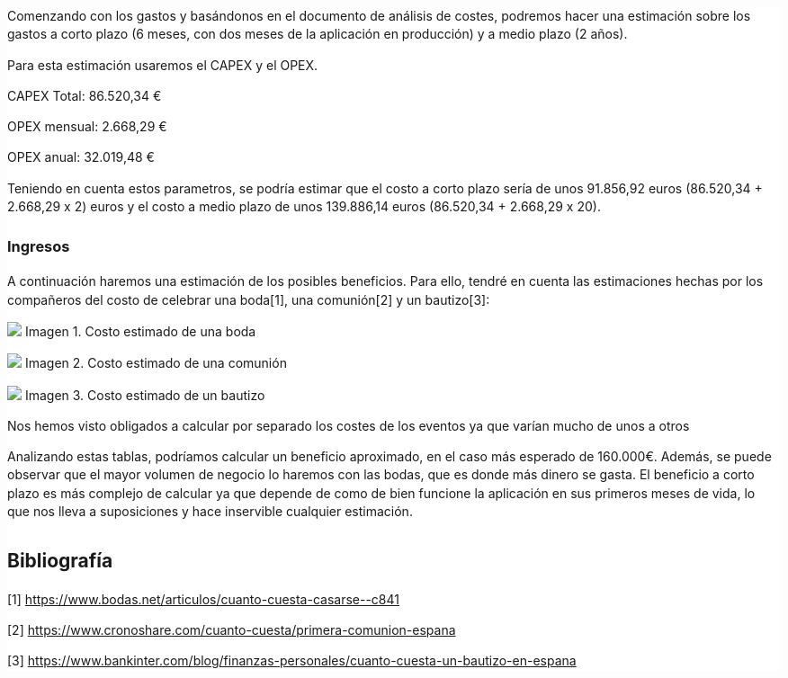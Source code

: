 Comenzando con los gastos y basándonos en el documento de análisis de costes, podremos hacer una estimación sobre los gastos a corto plazo (6 meses, con dos meses de la aplicación en producción) y a medio plazo (2 años).

Para esta estimación usaremos el CAPEX y el OPEX.

CAPEX Total: 86.520,34 €

OPEX mensual: 2.668,29 €

OPEX anual: 32.019,48 €

Teniendo en cuenta estos parametros, se podría estimar que el costo a corto plazo sería de unos 91.856,92 euros (86.520,34 + 2.668,29 x 2) euros y el costo a medio plazo de unos 139.886,14 euros (86.520,34 + 2.668,29 x 20).

### Ingresos

A continuación haremos una estimación de los posibles beneficios. Para ello, tendré en cuenta las estimaciones hechas por los compañeros del costo de celebrar una boda[1], una comunión[2] y un bautizo[3]:

<img src="https://iili.io/3XfMoMv.png"></img>
Imagen 1. Costo estimado de una boda


<img src="https://iili.io/3XfMxPR.png"></img>
Imagen 2. Costo estimado de una comunión


<img src="https://iili.io/3XfMBta.png"></img>
Imagen 3. Costo estimado de un bautizo


Nos hemos visto obligados a calcular por separado los costes de los eventos ya que varían mucho de unos a otros

Analizando estas tablas, podríamos calcular un beneficio aproximado, en el caso más esperado de 160.000€. Además, se puede observar que el mayor volumen de negocio lo haremos con las bodas, que es donde más dinero se gasta. El beneficio a corto plazo es más complejo de calcular ya que depende de como de bien funcione la aplicación en sus primeros meses de vida, lo que nos lleva a suposiciones y hace inservible cualquier estimación.

<div id='bib'></div>

## Bibliografía 

[1] https://www.bodas.net/articulos/cuanto-cuesta-casarse--c841

[2] https://www.cronoshare.com/cuanto-cuesta/primera-comunion-espana

[3] https://www.bankinter.com/blog/finanzas-personales/cuanto-cuesta-un-bautizo-en-espana
